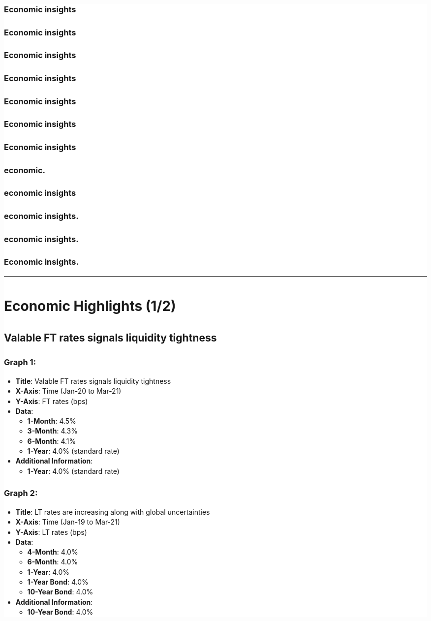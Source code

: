### Economic insights
### Economic insights
### Economic insights
### Economic insights
### Economic insights
### Economic insights
### Economic insights
### economic.
### economic insights
### economic insights.
### economic insights.
### Economic insights.

---

# Economic Highlights (1/2)

## Valable FT rates signals liquidity tightness

### Graph 1:
- **Title**: Valable FT rates signals liquidity tightness
- **X-Axis**: Time (Jan-20 to Mar-21)
- **Y-Axis**: FT rates (bps)
- **Data**:
  - **1-Month**: 4.5%
  - **3-Month**: 4.3%
  - **6-Month**: 4.1%
  - **1-Year**: 4.0% (standard rate)
- **Additional Information**:
  - **1-Year**: 4.0% (standard rate)

### Graph 2:
- **Title**: LT rates are increasing along with global uncertainties
- **X-Axis**: Time (Jan-19 to Mar-21)
- **Y-Axis**: LT rates (bps)
- **Data**:
  - **4-Month**: 4.0%
  - **6-Month**: 4.0%
  - **1-Year**: 4.0%
  - **1-Year Bond**: 4.0%
  - **10-Year Bond**: 4.0%
- **Additional Information**:
  - **10-Year Bond**: 4.0%
